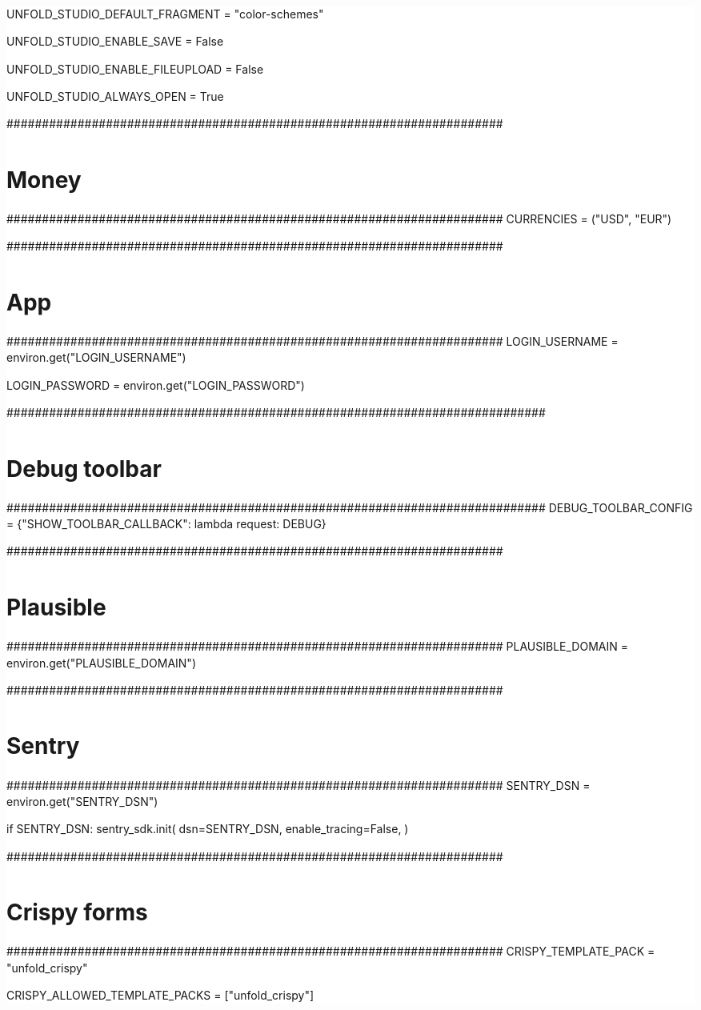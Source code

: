 UNFOLD_STUDIO_DEFAULT_FRAGMENT = "color-schemes"

UNFOLD_STUDIO_ENABLE_SAVE = False

UNFOLD_STUDIO_ENABLE_FILEUPLOAD = False

UNFOLD_STUDIO_ALWAYS_OPEN = True

######################################################################
# Money
######################################################################
CURRENCIES = ("USD", "EUR")

######################################################################
# App
######################################################################
LOGIN_USERNAME = environ.get("LOGIN_USERNAME")

LOGIN_PASSWORD = environ.get("LOGIN_PASSWORD")

############################################################################
# Debug toolbar
############################################################################
DEBUG_TOOLBAR_CONFIG = {"SHOW_TOOLBAR_CALLBACK": lambda request: DEBUG}

######################################################################
# Plausible
######################################################################
PLAUSIBLE_DOMAIN = environ.get("PLAUSIBLE_DOMAIN")

######################################################################
# Sentry
######################################################################
SENTRY_DSN = environ.get("SENTRY_DSN")

if SENTRY_DSN:
    sentry_sdk.init(
        dsn=SENTRY_DSN,
        enable_tracing=False,
    )

######################################################################
# Crispy forms
######################################################################
CRISPY_TEMPLATE_PACK = "unfold_crispy"

CRISPY_ALLOWED_TEMPLATE_PACKS = ["unfold_crispy"]
